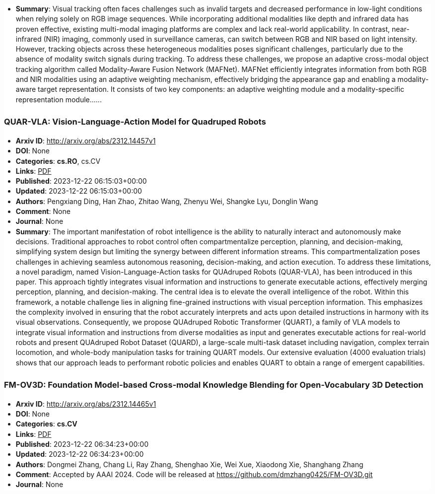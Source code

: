 - **Summary**: Visual tracking often faces challenges such as invalid targets and decreased performance in low-light conditions when relying solely on RGB image sequences. While incorporating additional modalities like depth and infrared data has proven effective, existing multi-modal imaging platforms are complex and lack real-world applicability. In contrast, near-infrared (NIR) imaging, commonly used in surveillance cameras, can switch between RGB and NIR based on light intensity. However, tracking objects across these heterogeneous modalities poses significant challenges, particularly due to the absence of modality switch signals during tracking. To address these challenges, we propose an adaptive cross-modal object tracking algorithm called Modality-Aware Fusion Network (MAFNet). MAFNet efficiently integrates information from both RGB and NIR modalities using an adaptive weighting mechanism, effectively bridging the appearance gap and enabling a modality-aware target representation. It consists of two key components: an adaptive weighting module and a modality-specific representation module......



### QUAR-VLA: Vision-Language-Action Model for Quadruped Robots
- **Arxiv ID**: http://arxiv.org/abs/2312.14457v1
- **DOI**: None
- **Categories**: **cs.RO**, cs.CV
- **Links**: [PDF](http://arxiv.org/pdf/2312.14457v1)
- **Published**: 2023-12-22 06:15:03+00:00
- **Updated**: 2023-12-22 06:15:03+00:00
- **Authors**: Pengxiang Ding, Han Zhao, Zhitao Wang, Zhenyu Wei, Shangke Lyu, Donglin Wang
- **Comment**: None
- **Journal**: None
- **Summary**: The important manifestation of robot intelligence is the ability to naturally interact and autonomously make decisions. Traditional approaches to robot control often compartmentalize perception, planning, and decision-making, simplifying system design but limiting the synergy between different information streams. This compartmentalization poses challenges in achieving seamless autonomous reasoning, decision-making, and action execution. To address these limitations, a novel paradigm, named Vision-Language-Action tasks for QUAdruped Robots (QUAR-VLA), has been introduced in this paper. This approach tightly integrates visual information and instructions to generate executable actions, effectively merging perception, planning, and decision-making. The central idea is to elevate the overall intelligence of the robot. Within this framework, a notable challenge lies in aligning fine-grained instructions with visual perception information. This emphasizes the complexity involved in ensuring that the robot accurately interprets and acts upon detailed instructions in harmony with its visual observations. Consequently, we propose QUAdruped Robotic Transformer (QUART), a family of VLA models to integrate visual information and instructions from diverse modalities as input and generates executable actions for real-world robots and present QUAdruped Robot Dataset (QUARD), a large-scale multi-task dataset including navigation, complex terrain locomotion, and whole-body manipulation tasks for training QUART models. Our extensive evaluation (4000 evaluation trials) shows that our approach leads to performant robotic policies and enables QUART to obtain a range of emergent capabilities.



### FM-OV3D: Foundation Model-based Cross-modal Knowledge Blending for Open-Vocabulary 3D Detection
- **Arxiv ID**: http://arxiv.org/abs/2312.14465v1
- **DOI**: None
- **Categories**: **cs.CV**
- **Links**: [PDF](http://arxiv.org/pdf/2312.14465v1)
- **Published**: 2023-12-22 06:34:23+00:00
- **Updated**: 2023-12-22 06:34:23+00:00
- **Authors**: Dongmei Zhang, Chang Li, Ray Zhang, Shenghao Xie, Wei Xue, Xiaodong Xie, Shanghang Zhang
- **Comment**: Accepted by AAAI 2024. Code will be released at
  https://github.com/dmzhang0425/FM-OV3D.git
- **Journal**: None